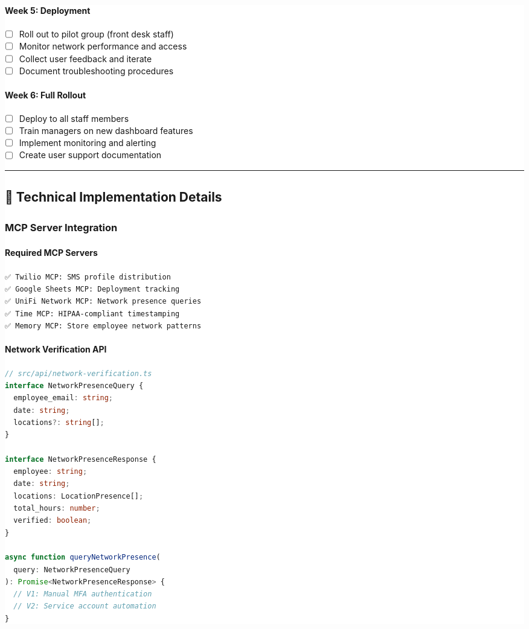 #### **Week 5: Deployment**
- [ ] Roll out to pilot group (front desk staff)
- [ ] Monitor network performance and access
- [ ] Collect user feedback and iterate
- [ ] Document troubleshooting procedures

#### **Week 6: Full Rollout**
- [ ] Deploy to all staff members
- [ ] Train managers on new dashboard features
- [ ] Implement monitoring and alerting
- [ ] Create user support documentation

---

## 🔧 **Technical Implementation Details**

### **MCP Server Integration**

#### **Required MCP Servers**
```bash
✅ Twilio MCP: SMS profile distribution
✅ Google Sheets MCP: Deployment tracking
✅ UniFi Network MCP: Network presence queries  
✅ Time MCP: HIPAA-compliant timestamping
✅ Memory MCP: Store employee network patterns
```

#### **Network Verification API**
```typescript
// src/api/network-verification.ts
interface NetworkPresenceQuery {
  employee_email: string;
  date: string;
  locations?: string[];
}

interface NetworkPresenceResponse {
  employee: string;
  date: string;
  locations: LocationPresence[];
  total_hours: number;
  verified: boolean;
}

async function queryNetworkPresence(
  query: NetworkPresenceQuery
): Promise<NetworkPresenceResponse> {
  // V1: Manual MFA authentication
  // V2: Service account automation
}
```
